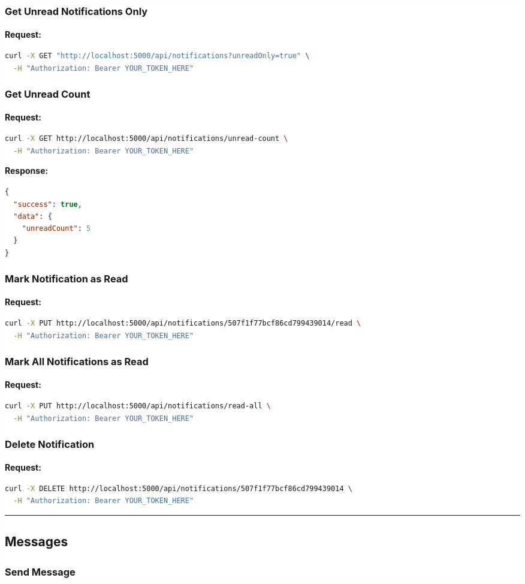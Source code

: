 ### Get Unread Notifications Only

**Request:**
```bash
curl -X GET "http://localhost:5000/api/notifications?unreadOnly=true" \
  -H "Authorization: Bearer YOUR_TOKEN_HERE"
```

### Get Unread Count

**Request:**
```bash
curl -X GET http://localhost:5000/api/notifications/unread-count \
  -H "Authorization: Bearer YOUR_TOKEN_HERE"
```

**Response:**
```json
{
  "success": true,
  "data": {
    "unreadCount": 5
  }
}
```

### Mark Notification as Read

**Request:**
```bash
curl -X PUT http://localhost:5000/api/notifications/507f1f77bcf86cd799439014/read \
  -H "Authorization: Bearer YOUR_TOKEN_HERE"
```

### Mark All Notifications as Read

**Request:**
```bash
curl -X PUT http://localhost:5000/api/notifications/read-all \
  -H "Authorization: Bearer YOUR_TOKEN_HERE"
```

### Delete Notification

**Request:**
```bash
curl -X DELETE http://localhost:5000/api/notifications/507f1f77bcf86cd799439014 \
  -H "Authorization: Bearer YOUR_TOKEN_HERE"
```

---

## Messages

### Send Message
